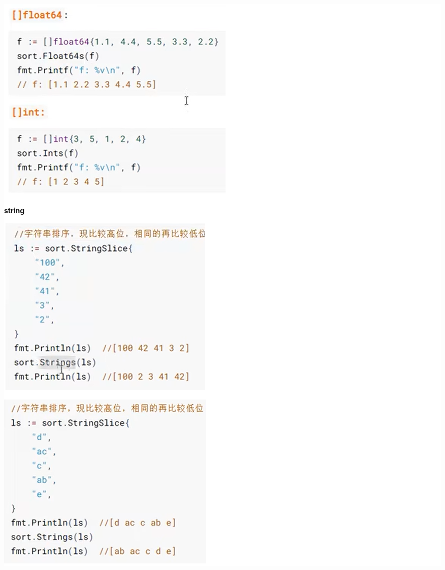 ![image-20221105100736379](go_10标准库.assets/image-20221105100736379.png) 

**string**

![image-20221105100940425](go_10标准库.assets/image-20221105100940425.png)

![image-20221105101008517](go_10标准库.assets/image-20221105101008517.png)
